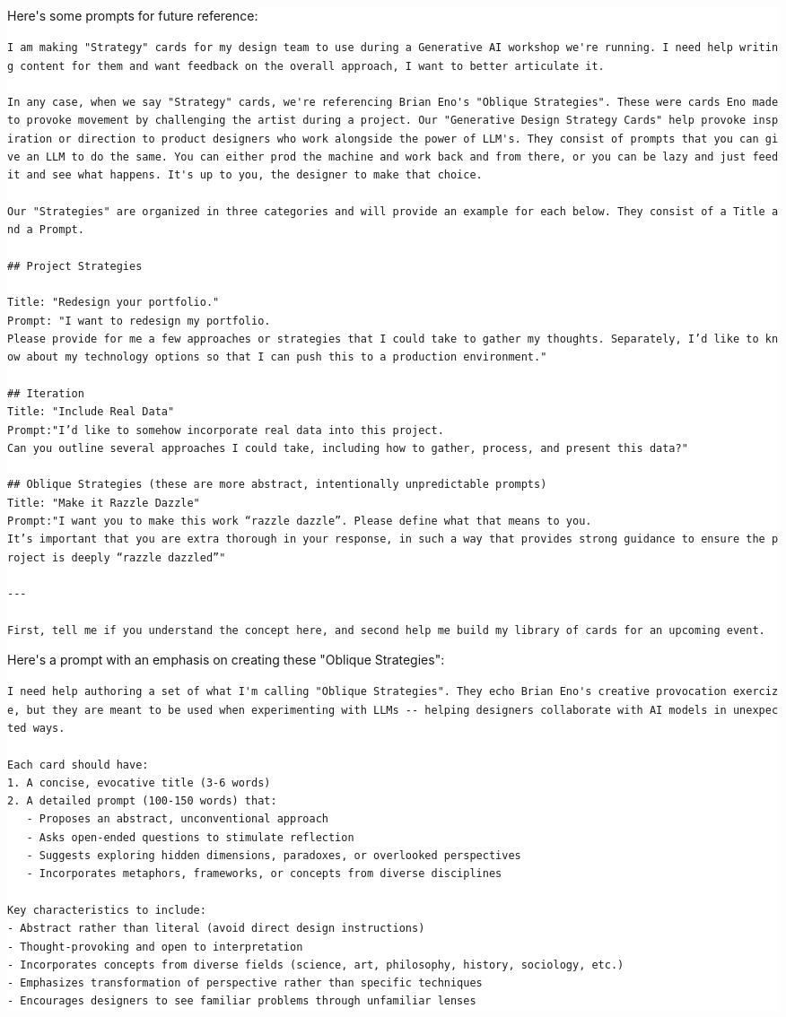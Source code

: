 
Here's some prompts for future reference:

```
I am making "Strategy" cards for my design team to use during a Generative AI workshop we're running. I need help writing content for them and want feedback on the overall approach, I want to better articulate it. 

In any case, when we say "Strategy" cards, we're referencing Brian Eno's "Oblique Strategies". These were cards Eno made to provoke movement by challenging the artist during a project. Our "Generative Design Strategy Cards" help provoke inspiration or direction to product designers who work alongside the power of LLM's. They consist of prompts that you can give an LLM to do the same. You can either prod the machine and work back and from there, or you can be lazy and just feed it and see what happens. It's up to you, the designer to make that choice.

Our "Strategies" are organized in three categories and will provide an example for each below. They consist of a Title and a Prompt.

## Project Strategies

Title: "Redesign your portfolio."
Prompt: "I want to redesign my portfolio.
Please provide for me a few approaches or strategies that I could take to gather my thoughts. Separately, I’d like to know about my technology options so that I can push this to a production environment."

## Iteration
Title: "Include Real Data"
Prompt:"I’d like to somehow incorporate real data into this project.
Can you outline several approaches I could take, including how to gather, process, and present this data?"

## Oblique Strategies (these are more abstract, intentionally unpredictable prompts)
Title: "Make it Razzle Dazzle"
Prompt:"I want you to make this work “razzle dazzle”. Please define what that means to you.
It’s important that you are extra thorough in your response, in such a way that provides strong guidance to ensure the project is deeply “razzle dazzled”"

---

First, tell me if you understand the concept here, and second help me build my library of cards for an upcoming event.

```

Here's a prompt with an emphasis on creating these "Oblique Strategies":
```
I need help authoring a set of what I'm calling "Oblique Strategies". They echo Brian Eno's creative provocation exercize, but they are meant to be used when experimenting with LLMs -- helping designers collaborate with AI models in unexpected ways.

Each card should have:
1. A concise, evocative title (3-6 words)
2. A detailed prompt (100-150 words) that:
   - Proposes an abstract, unconventional approach
   - Asks open-ended questions to stimulate reflection
   - Suggests exploring hidden dimensions, paradoxes, or overlooked perspectives
   - Incorporates metaphors, frameworks, or concepts from diverse disciplines

Key characteristics to include:
- Abstract rather than literal (avoid direct design instructions)
- Thought-provoking and open to interpretation
- Incorporates concepts from diverse fields (science, art, philosophy, history, sociology, etc.)
- Emphasizes transformation of perspective rather than specific techniques
- Encourages designers to see familiar problems through unfamiliar lenses
```